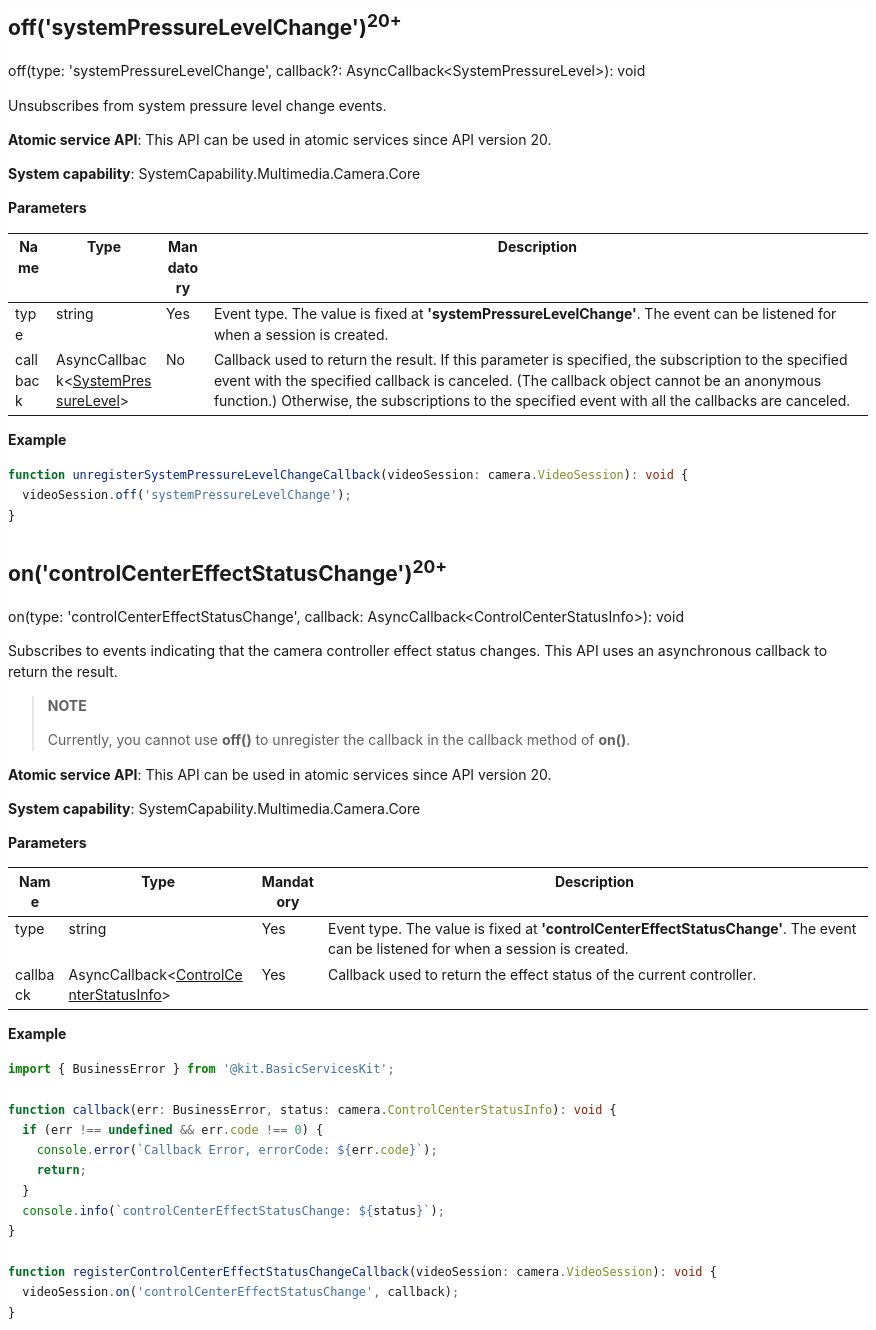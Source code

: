 ## off('systemPressureLevelChange')<sup>20+</sup>

off(type: 'systemPressureLevelChange', callback?: AsyncCallback\<SystemPressureLevel\>): void

Unsubscribes from system pressure level change events.

**Atomic service API**: This API can be used in atomic services since API version 20.

**System capability**: SystemCapability.Multimedia.Camera.Core

**Parameters**

| Name   | Type                          | Mandatory   | Description                                                            |
|----------|--------------------------------|---------|------------------------------------------------------------------|
| type     | string                         | Yes     | Event type. The value is fixed at **'systemPressureLevelChange'**. The event can be listened for when a session is created.|
| callback | AsyncCallback\<[SystemPressureLevel](arkts-apis-camera-e.md#systempressurelevel20)\> | No| Callback used to return the result. If this parameter is specified, the subscription to the specified event with the specified callback is canceled. (The callback object cannot be an anonymous function.) Otherwise, the subscriptions to the specified event with all the callbacks are canceled.|

**Example**

```ts
function unregisterSystemPressureLevelChangeCallback(videoSession: camera.VideoSession): void {
  videoSession.off('systemPressureLevelChange');
}
```

## on('controlCenterEffectStatusChange')<sup>20+</sup>

on(type: 'controlCenterEffectStatusChange', callback: AsyncCallback\<ControlCenterStatusInfo\>): void

Subscribes to events indicating that the camera controller effect status changes. This API uses an asynchronous callback to return the result.

> **NOTE**
>
> Currently, you cannot use **off()** to unregister the callback in the callback method of **on()**.

**Atomic service API**: This API can be used in atomic services since API version 20.

**System capability**: SystemCapability.Multimedia.Camera.Core

**Parameters**

| Name   | Type| Mandatory| Description|
|----------|-------|----|------------------------------------------------------------------------|
| type     | string | Yes| Event type. The value is fixed at **'controlCenterEffectStatusChange'**. The event can be listened for when a session is created.|
| callback | AsyncCallback\<[ControlCenterStatusInfo](arkts-apis-camera-i.md#controlcenterstatusinfo20)\> | Yes| Callback used to return the effect status of the current controller.|

**Example**
```ts
import { BusinessError } from '@kit.BasicServicesKit';

function callback(err: BusinessError, status: camera.ControlCenterStatusInfo): void {
  if (err !== undefined && err.code !== 0) {
    console.error(`Callback Error, errorCode: ${err.code}`);
    return;
  }
  console.info(`controlCenterEffectStatusChange: ${status}`);
}

function registerControlCenterEffectStatusChangeCallback(videoSession: camera.VideoSession): void {
  videoSession.on('controlCenterEffectStatusChange', callback);
}
```
